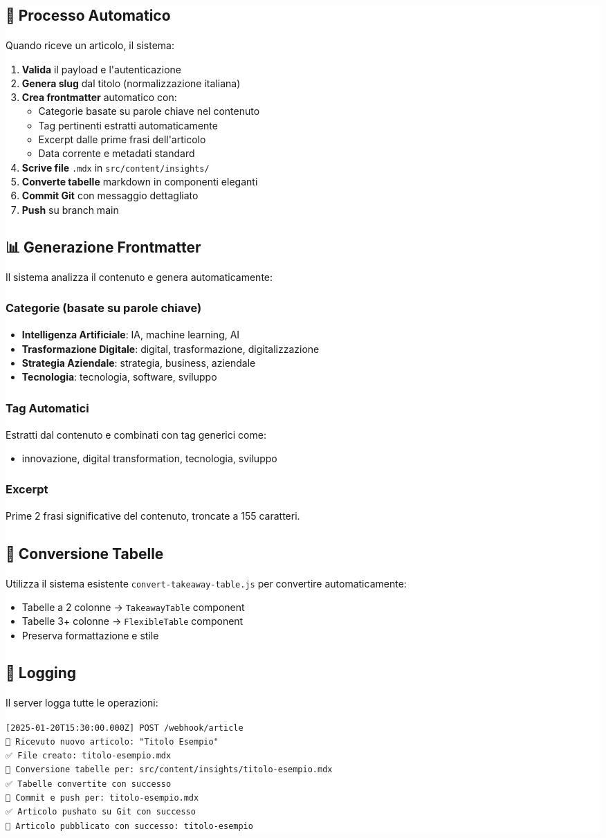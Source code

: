 ## 🎯 Processo Automatico

Quando riceve un articolo, il sistema:

1. **Valida** il payload e l'autenticazione
2. **Genera slug** dal titolo (normalizzazione italiana)
3. **Crea frontmatter** automatico con:
   - Categorie basate su parole chiave nel contenuto
   - Tag pertinenti estratti automaticamente
   - Excerpt dalle prime frasi dell'articolo
   - Data corrente e metadati standard
4. **Scrive file** `.mdx` in `src/content/insights/`
5. **Converte tabelle** markdown in componenti eleganti
6. **Commit Git** con messaggio dettagliato
7. **Push** su branch main

## 📊 Generazione Frontmatter

Il sistema analizza il contenuto e genera automaticamente:

### Categorie (basate su parole chiave)
- **Intelligenza Artificiale**: IA, machine learning, AI
- **Trasformazione Digitale**: digital, trasformazione, digitalizzazione
- **Strategia Aziendale**: strategia, business, aziendale
- **Tecnologia**: tecnologia, software, sviluppo

### Tag Automatici
Estratti dal contenuto e combinati con tag generici come:
- innovazione, digital transformation, tecnologia, sviluppo

### Excerpt
Prime 2 frasi significative del contenuto, troncate a 155 caratteri.

## 🔄 Conversione Tabelle

Utilizza il sistema esistente `convert-takeaway-table.js` per convertire automaticamente:
- Tabelle a 2 colonne → `TakeawayTable` component
- Tabelle 3+ colonne → `FlexibleTable` component
- Preserva formattazione e stile

## 📝 Logging

Il server logga tutte le operazioni:
```
[2025-01-20T15:30:00.000Z] POST /webhook/article
📝 Ricevuto nuovo articolo: "Titolo Esempio"
✅ File creato: titolo-esempio.mdx
🔄 Conversione tabelle per: src/content/insights/titolo-esempio.mdx
✅ Tabelle convertite con successo
📝 Commit e push per: titolo-esempio.mdx
✅ Articolo pushato su Git con successo
🎉 Articolo pubblicato con successo: titolo-esempio
```
